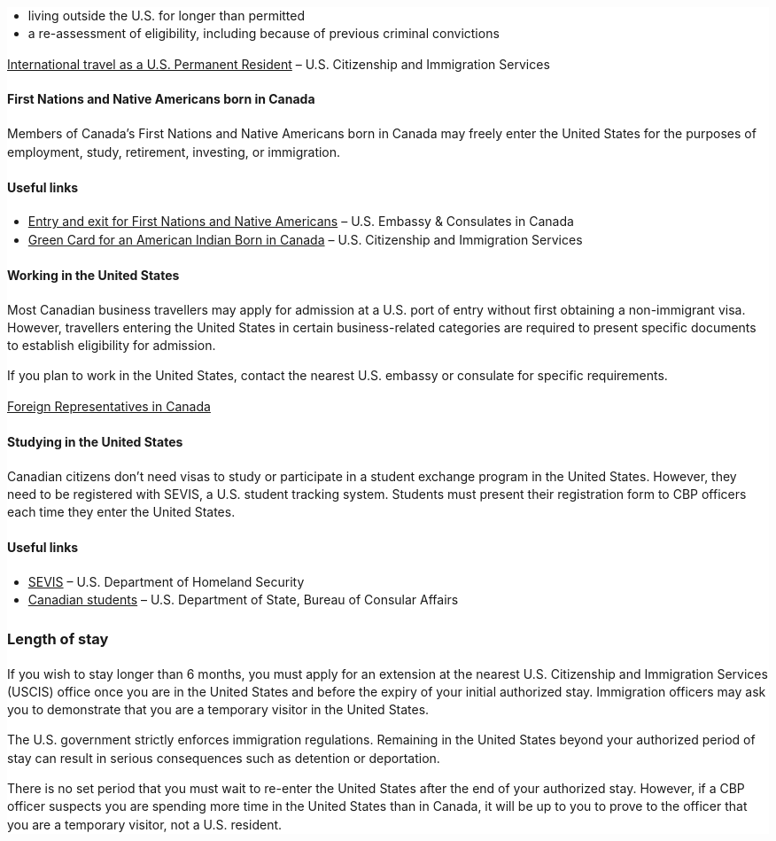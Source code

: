 * living outside the U.S. for longer than permitted
* a re-assessment of eligibility, including because of previous criminal convictions

[International travel as a U.S. Permanent Resident](https://www.uscis.gov/green-card/after-green-card-granted/international-travel-permanent-resident) – U.S. Citizenship and Immigration Services

#### First Nations and Native Americans born in Canada

Members of Canada’s First Nations and Native Americans born in Canada may freely enter the United States for the purposes of employment, study, retirement, investing, or immigration.

#### Useful links

* [Entry and exit for First Nations and Native Americans](https://ca.usembassy.gov/first-nations-and-native-americans/?_ga=2.58016554.1842551196.1739453245-1351641362.1739266653) – U.S. Embassy & Consulates in Canada
* [Green Card for an American Indian Born in Canada](https://www.uscis.gov/green-card/green-card-eligibility/green-card-for-an-american-indian-born-in-canada#:~:text=You%20may%20be%20eligible%20to,Were%20born%20in%20Canada.) – U.S. Citizenship and Immigration Services

#### Working in the United States

Most Canadian business travellers may apply for admission at a U.S. port of entry without first obtaining a non-immigrant visa. However, travellers entering the United States in certain business-related categories are required to present specific documents to establish eligibility for admission.

If you plan to work in the United States, contact the nearest U.S. embassy or consulate for specific requirements.

[Foreign Representatives in Canada](http://www.international.gc.ca/protocol-protocole/reps.aspx?lang=eng)

#### Studying in the United States

Canadian citizens don’t need visas to study or participate in a student exchange program in the United States. However, they need to be registered with SEVIS, a U.S. student tracking system. Students must present their registration form to CBP officers each time they enter the United States.

#### Useful links

* [SEVIS](https://studyinthestates.dhs.gov/sevis-help-hub) – U.S. Department of Homeland Security
* [Canadian students](https://travel.state.gov/content/travel/en/us-visas/study.html) – U.S. Department of State, Bureau of Consular Affairs

### Length of stay

If you wish to stay longer than 6 months, you must apply for an extension at the nearest U.S. Citizenship and Immigration Services (USCIS) office once you are in the United States and before the expiry of your initial authorized stay. Immigration officers may ask you to demonstrate that you are a temporary visitor in the United States.

The U.S. government strictly enforces immigration regulations. Remaining in the United States beyond your authorized period of stay can result in serious consequences such as detention or deportation.

There is no set period that you must wait to re-enter the United States after the end of your authorized stay. However, if a CBP officer suspects you are spending more time in the United States than in Canada, it will be up to you to prove to the officer that you are a temporary visitor, not a U.S. resident.
